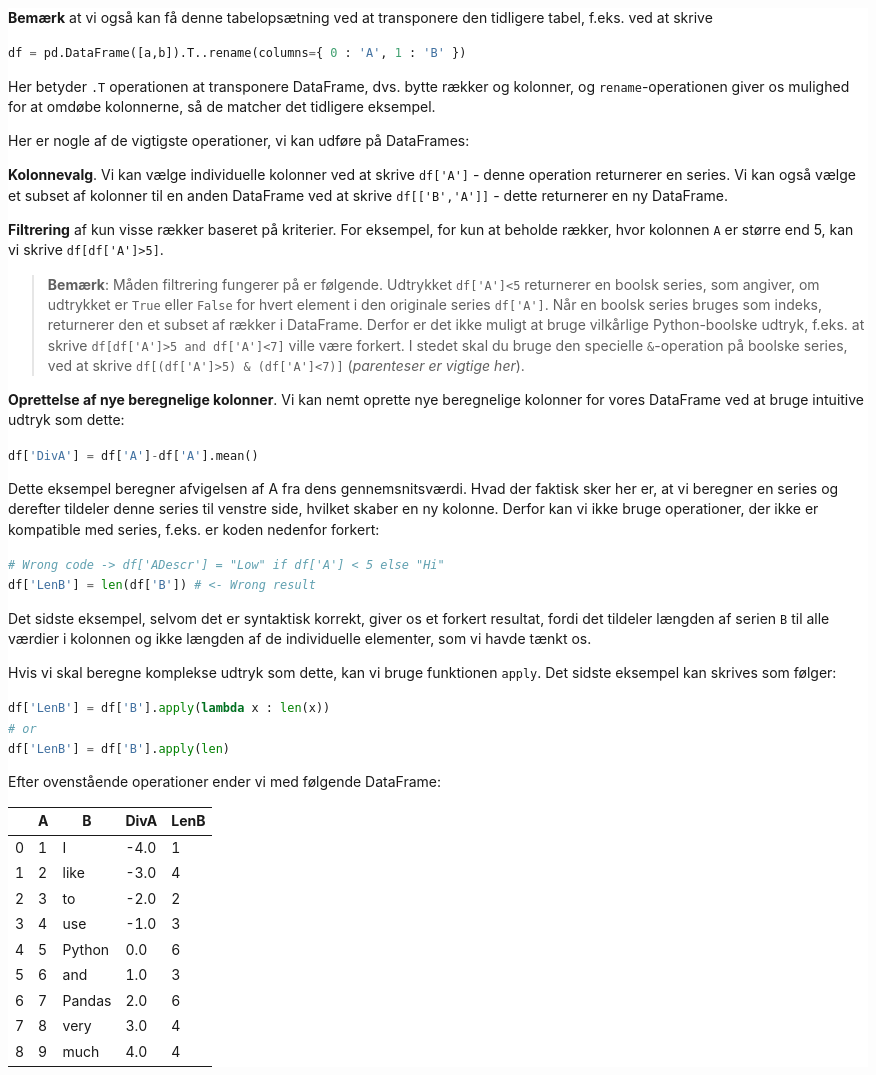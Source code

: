 **Bemærk** at vi også kan få denne tabelopsætning ved at transponere den tidligere tabel, f.eks. ved at skrive 
```python
df = pd.DataFrame([a,b]).T..rename(columns={ 0 : 'A', 1 : 'B' })
```
Her betyder `.T` operationen at transponere DataFrame, dvs. bytte rækker og kolonner, og `rename`-operationen giver os mulighed for at omdøbe kolonnerne, så de matcher det tidligere eksempel.

Her er nogle af de vigtigste operationer, vi kan udføre på DataFrames:

**Kolonnevalg**. Vi kan vælge individuelle kolonner ved at skrive `df['A']` - denne operation returnerer en series. Vi kan også vælge et subset af kolonner til en anden DataFrame ved at skrive `df[['B','A']]` - dette returnerer en ny DataFrame.

**Filtrering** af kun visse rækker baseret på kriterier. For eksempel, for kun at beholde rækker, hvor kolonnen `A` er større end 5, kan vi skrive `df[df['A']>5]`.

> **Bemærk**: Måden filtrering fungerer på er følgende. Udtrykket `df['A']<5` returnerer en boolsk series, som angiver, om udtrykket er `True` eller `False` for hvert element i den originale series `df['A']`. Når en boolsk series bruges som indeks, returnerer den et subset af rækker i DataFrame. Derfor er det ikke muligt at bruge vilkårlige Python-boolske udtryk, f.eks. at skrive `df[df['A']>5 and df['A']<7]` ville være forkert. I stedet skal du bruge den specielle `&`-operation på boolske series, ved at skrive `df[(df['A']>5) & (df['A']<7)]` (*parenteser er vigtige her*).

**Oprettelse af nye beregnelige kolonner**. Vi kan nemt oprette nye beregnelige kolonner for vores DataFrame ved at bruge intuitive udtryk som dette:
```python
df['DivA'] = df['A']-df['A'].mean() 
``` 
Dette eksempel beregner afvigelsen af A fra dens gennemsnitsværdi. Hvad der faktisk sker her er, at vi beregner en series og derefter tildeler denne series til venstre side, hvilket skaber en ny kolonne. Derfor kan vi ikke bruge operationer, der ikke er kompatible med series, f.eks. er koden nedenfor forkert:
```python
# Wrong code -> df['ADescr'] = "Low" if df['A'] < 5 else "Hi"
df['LenB'] = len(df['B']) # <- Wrong result
``` 
Det sidste eksempel, selvom det er syntaktisk korrekt, giver os et forkert resultat, fordi det tildeler længden af serien `B` til alle værdier i kolonnen og ikke længden af de individuelle elementer, som vi havde tænkt os.

Hvis vi skal beregne komplekse udtryk som dette, kan vi bruge funktionen `apply`. Det sidste eksempel kan skrives som følger:
```python
df['LenB'] = df['B'].apply(lambda x : len(x))
# or 
df['LenB'] = df['B'].apply(len)
```

Efter ovenstående operationer ender vi med følgende DataFrame:

|     | A   | B      | DivA | LenB |
| --- | --- | ------ | ---- | ---- |
| 0   | 1   | I      | -4.0 | 1    |
| 1   | 2   | like   | -3.0 | 4    |
| 2   | 3   | to     | -2.0 | 2    |
| 3   | 4   | use    | -1.0 | 3    |
| 4   | 5   | Python | 0.0  | 6    |
| 5   | 6   | and    | 1.0  | 3    |
| 6   | 7   | Pandas | 2.0  | 6    |
| 7   | 8   | very   | 3.0  | 4    |
| 8   | 9   | much   | 4.0  | 4    |
